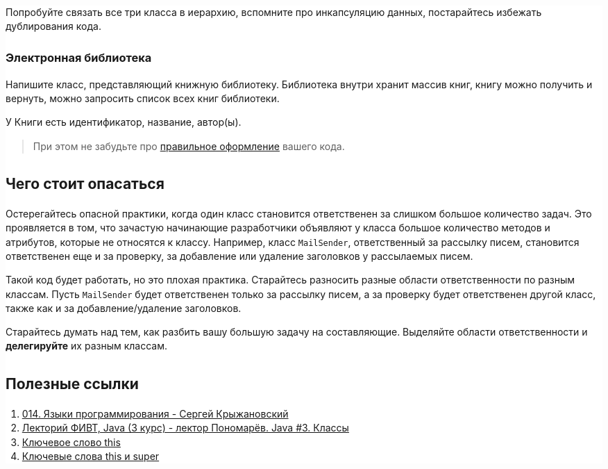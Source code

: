 Попробуйте связать все три класса в иерархию, вспомните про инкапсуляцию данных, постарайтесь избежать дублирования кода.

### Электронная библиотека

Напишите класс, представляющий книжную библиотеку. Библиотека внутри хранит массив книг, книгу можно получить и вернуть, можно запросить список всех книг библиотеки.

У Книги есть идентификатор, название, автор(ы).

> При этом не забудьте про [правильное оформление](../start/code_style.md) вашего кода.

## Чего стоит опасаться

Остерегайтесь опасной практики, когда один класс становится ответственен за слишком большое количество задач.
Это проявляется в том, что зачастую начинающие разработчики объявляют у класса большое количество методов и атрибутов, которые не относятся к классу.
Например, класс `MailSender`, ответственный за рассылку писем, становится ответственен еще и за проверку, за добавление или удаление заголовков у рассылаемых писем.

Такой код будет работать, но это плохая практика. Старайтесь разносить разные области ответственности по разным классам.
Пусть `MailSender` будет ответственен только за рассылку писем, а за проверку будет ответственен другой класс, также как и за добавление/удаление заголовков.

Старайтесь думать над тем, как разбить вашу большую задачу на составляющие.
Выделяйте области ответственности и **делегируйте** их разным классам.

## Полезные ссылки

1. [014. Языки программирования - Сергей Крыжановский](https://www.youtube.com/watch?v=zxlE4rsZTME)
2. [Лекторий ФИВТ, Java (3 курс) - лектор Пономарёв. Java #3. Классы](https://www.youtube.com/watch?v=BC7OWimiVoo&list=PL4_hYwCyhAvblhTbPQmOF4b3kilWSpOjU&index=3)
3. [Ключевое слово this](https://www.examclouds.com/ru/java/java-core-russian/keyword-this)
4. [Ключевые слова this и super](../oop/this_super.md)
